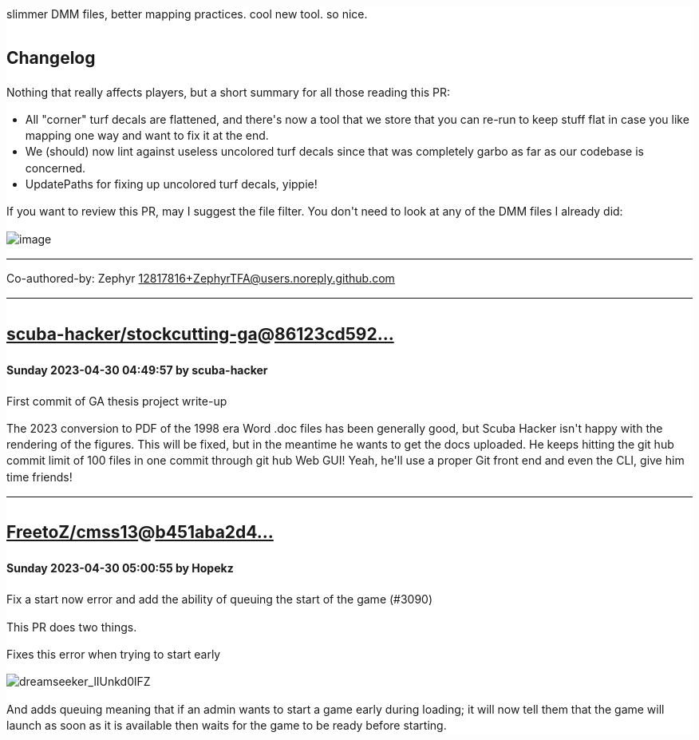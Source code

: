 slimmer DMM files, better mapping practices. cool new tool. so nice.
## Changelog
Nothing that really affects players, but a short summary for all those
reading this PR:

* All "corner" turf decals are flattened, and there's now a tool that we
store that you can re-run to keep stuff flat in case you like mapping
one way and want to fix it at the end.
* We (should) now lint against useless uncolored turf decals since that
was completely garbo as far as our codebase is concerned.
* UpdatePaths for fixing up uncolored turf decals, yippie!


If you want to review this PR, may I suggest the file filter. You don't
need to look at any of the DMM files I already did:

![image](https://user-images.githubusercontent.com/34697715/226787961-ab82cad4-5d6d-4788-a7bd-5071aac825c4.png)

---------

Co-authored-by: Zephyr <12817816+ZephyrTFA@users.noreply.github.com>

---
## [scuba-hacker/stockcutting-ga](https://github.com/scuba-hacker/stockcutting-ga)@[86123cd592...](https://github.com/scuba-hacker/stockcutting-ga/commit/86123cd59282c83717edc3e6297f7b8ae1152fa7)
#### Sunday 2023-04-30 04:49:57 by scuba-hacker

First commit of GA thesis project write-up

The 2023 conversion to PDF of the 1998 era Word .doc files has been generally good, but Scuba Hacker isn't happy with the rendering of the figures. This will be fixed, but in the meantime he wants to get the docs uploaded. He keeps hitting the git hub commit limit of 100 files in one commit through git hub Web GUI! Yeah, he'll use a proper Git front end and even the CLI, give him time friends!

---
## [FreetoZ/cmss13](https://github.com/FreetoZ/cmss13)@[b451aba2d4...](https://github.com/FreetoZ/cmss13/commit/b451aba2d4fd87a3b5cceaaba6955b8b783f84b2)
#### Sunday 2023-04-30 05:00:55 by Hopekz

Fix a start now error and add the ability of queuing the start of the game (#3090)

This PR does two things.

Fixes this error when trying to start early

![dreamseeker_lIUnkd0lFZ](https://user-images.githubusercontent.com/24533979/232609965-5cf94825-0671-420b-8625-16f505f26d63.png)


And adds queuing meaning that if an admin wants to start a game early
during loading; it will now tell them that the game will launch as soon
as it is available then waits for the game to be ready before starting.
